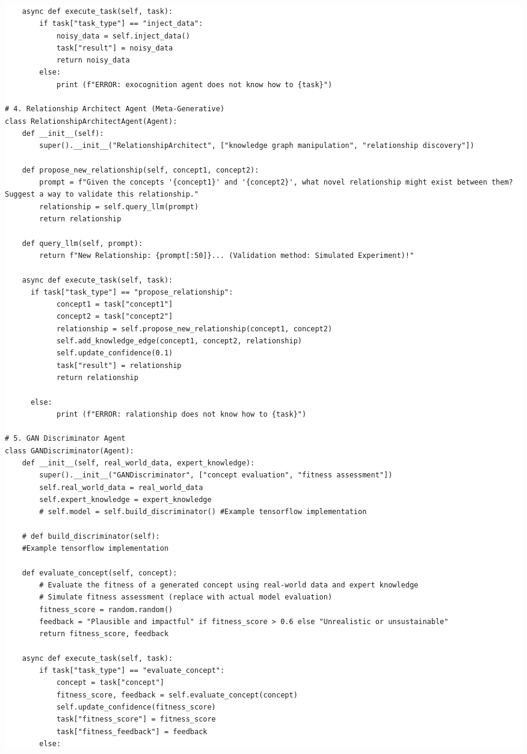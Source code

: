 ```
    async def execute_task(self, task):
        if task["task_type"] == "inject_data":
            noisy_data = self.inject_data()
            task["result"] = noisy_data
            return noisy_data
        else:
            print (f"ERROR: exocognition agent does not know how to {task}")

# 4. Relationship Architect Agent (Meta-Generative)
class RelationshipArchitectAgent(Agent):
    def __init__(self):
        super().__init__("RelationshipArchitect", ["knowledge graph manipulation", "relationship discovery"])

    def propose_new_relationship(self, concept1, concept2):
        prompt = f"Given the concepts '{concept1}' and '{concept2}', what novel relationship might exist between them?  Suggest a way to validate this relationship."
        relationship = self.query_llm(prompt)
        return relationship

    def query_llm(self, prompt):
        return f"New Relationship: {prompt[:50]}... (Validation method: Simulated Experiment)!"

    async def execute_task(self, task):
      if task["task_type"] == "propose_relationship":
            concept1 = task["concept1"]
            concept2 = task["concept2"]
            relationship = self.propose_new_relationship(concept1, concept2)
            self.add_knowledge_edge(concept1, concept2, relationship)
            self.update_confidence(0.1)
            task["result"] = relationship
            return relationship

      else:
            print (f"ERROR: ralationship does not know how to {task}")

# 5. GAN Discriminator Agent
class GANDiscriminator(Agent):
    def __init__(self, real_world_data, expert_knowledge):
        super().__init__("GANDiscriminator", ["concept evaluation", "fitness assessment"])
        self.real_world_data = real_world_data
        self.expert_knowledge = expert_knowledge
        # self.model = self.build_discriminator() #Example tensorflow implementation

    # def build_discriminator(self):
    #Example tensorflow implementation

    def evaluate_concept(self, concept):
        # Evaluate the fitness of a generated concept using real-world data and expert knowledge
        # Simulate fitness assessment (replace with actual model evaluation)
        fitness_score = random.random()
        feedback = "Plausible and impactful" if fitness_score > 0.6 else "Unrealistic or unsustainable"
        return fitness_score, feedback

    async def execute_task(self, task):
        if task["task_type"] == "evaluate_concept":
            concept = task["concept"]
            fitness_score, feedback = self.evaluate_concept(concept)
            self.update_confidence(fitness_score)
            task["fitness_score"] = fitness_score
            task["fitness_feedback"] = feedback
        else:
```
